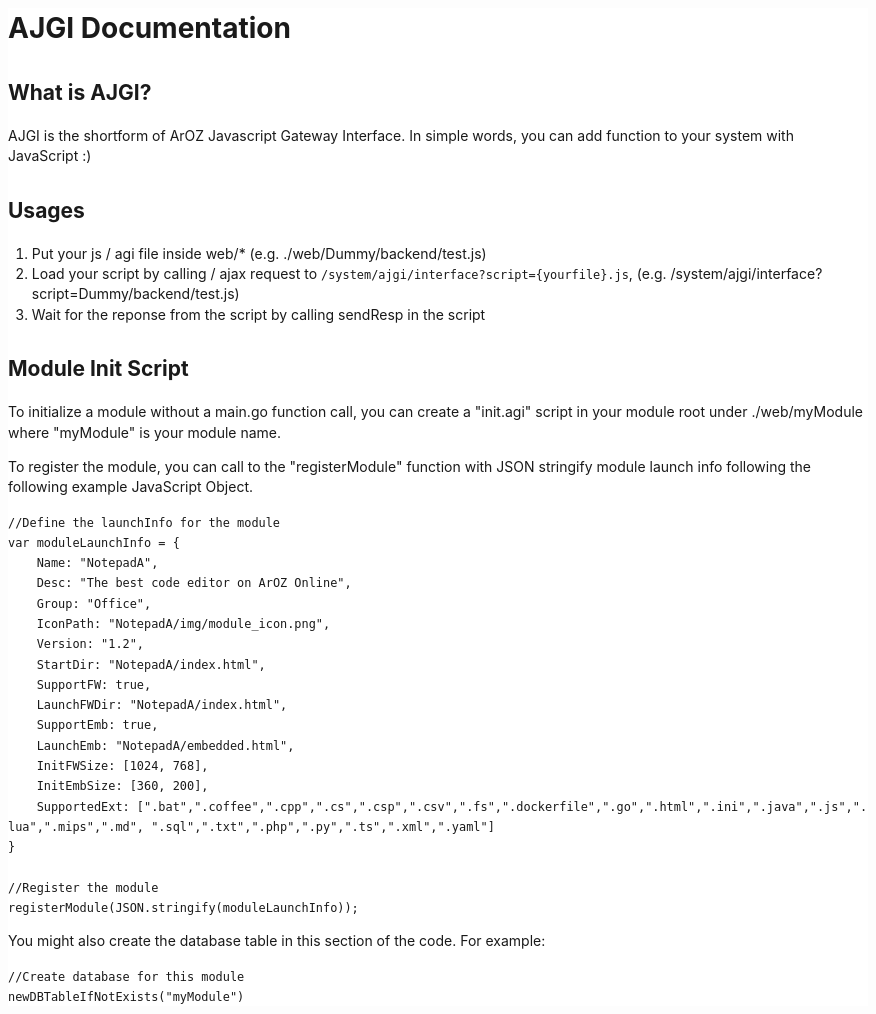 # AJGI Documentation

## What is AJGI?

AJGI is the shortform of ArOZ Javascript Gateway Interface.
In simple words, you can add function to your system with JavaScript :)

## Usages

1. Put your js / agi file inside web/* (e.g. ./web/Dummy/backend/test.js)
2. Load your script by calling / ajax request to ```/system/ajgi/interface?script={yourfile}.js```, (e.g. /system/ajgi/interface?script=Dummy/backend/test.js)
3. Wait for the reponse from the script by calling sendResp in the script

## Module Init Script

To initialize a module without a main.go function call, you can create a "init.agi" script in your module root under ./web/myModule where "myModule" is your module name.

To register the module, you can call to the "registerModule" function with JSON stringify module launch info following the following example JavaScript Object.

```
//Define the launchInfo for the module
var moduleLaunchInfo = {
    Name: "NotepadA",
    Desc: "The best code editor on ArOZ Online",
    Group: "Office",
    IconPath: "NotepadA/img/module_icon.png",
    Version: "1.2",
    StartDir: "NotepadA/index.html",
    SupportFW: true,
    LaunchFWDir: "NotepadA/index.html",
    SupportEmb: true,
    LaunchEmb: "NotepadA/embedded.html",
    InitFWSize: [1024, 768],
    InitEmbSize: [360, 200],
    SupportedExt: [".bat",".coffee",".cpp",".cs",".csp",".csv",".fs",".dockerfile",".go",".html",".ini",".java",".js",".lua",".mips",".md", ".sql",".txt",".php",".py",".ts",".xml",".yaml"]
}

//Register the module
registerModule(JSON.stringify(moduleLaunchInfo));
```

You might also create the database table in this section of the code. For example:

```
//Create database for this module
newDBTableIfNotExists("myModule")
```
